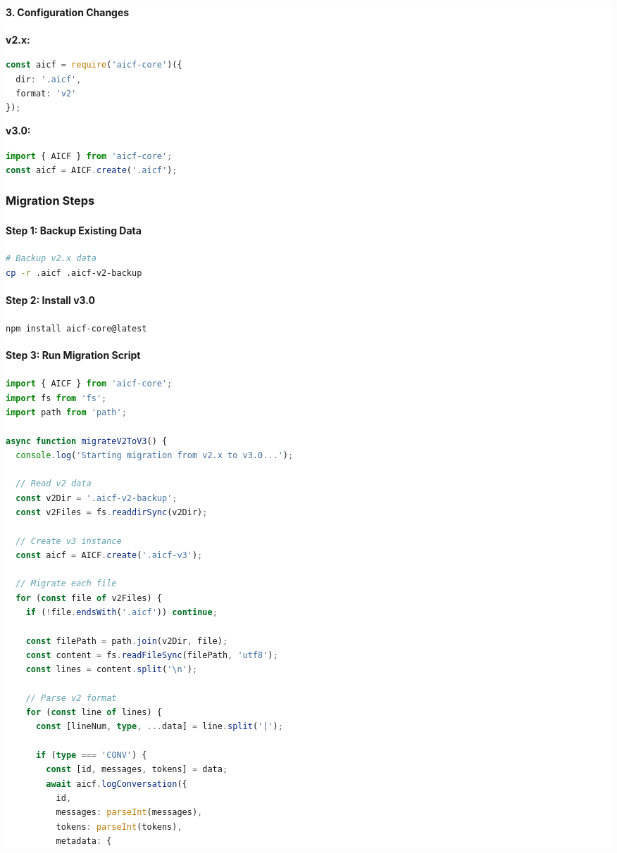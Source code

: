 #### 3. Configuration Changes

**v2.x:**
```typescript
const aicf = require('aicf-core')({
  dir: '.aicf',
  format: 'v2'
});
```

**v3.0:**
```typescript
import { AICF } from 'aicf-core';
const aicf = AICF.create('.aicf');
```

### Migration Steps

#### Step 1: Backup Existing Data

```bash
# Backup v2.x data
cp -r .aicf .aicf-v2-backup
```

#### Step 2: Install v3.0

```bash
npm install aicf-core@latest
```

#### Step 3: Run Migration Script

```typescript
import { AICF } from 'aicf-core';
import fs from 'fs';
import path from 'path';

async function migrateV2ToV3() {
  console.log('Starting migration from v2.x to v3.0...');
  
  // Read v2 data
  const v2Dir = '.aicf-v2-backup';
  const v2Files = fs.readdirSync(v2Dir);
  
  // Create v3 instance
  const aicf = AICF.create('.aicf-v3');
  
  // Migrate each file
  for (const file of v2Files) {
    if (!file.endsWith('.aicf')) continue;
    
    const filePath = path.join(v2Dir, file);
    const content = fs.readFileSync(filePath, 'utf8');
    const lines = content.split('\n');
    
    // Parse v2 format
    for (const line of lines) {
      const [lineNum, type, ...data] = line.split('|');
      
      if (type === 'CONV') {
        const [id, messages, tokens] = data;
        await aicf.logConversation({
          id,
          messages: parseInt(messages),
          tokens: parseInt(tokens),
          metadata: {
```